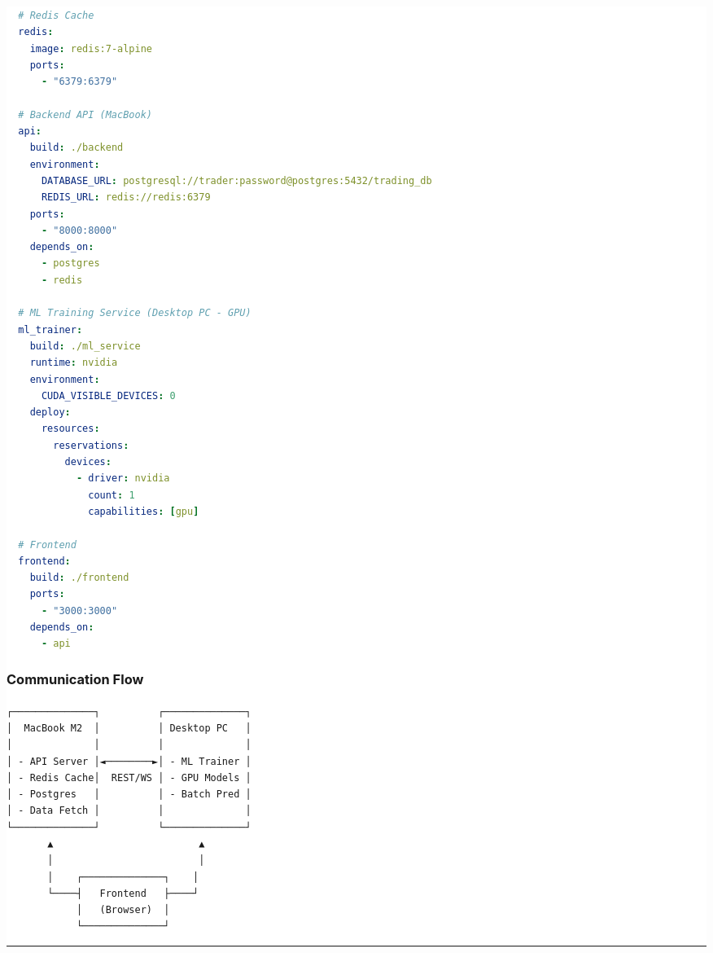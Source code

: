 ```yaml
  # Redis Cache
  redis:
    image: redis:7-alpine
    ports:
      - "6379:6379"
  
  # Backend API (MacBook)
  api:
    build: ./backend
    environment:
      DATABASE_URL: postgresql://trader:password@postgres:5432/trading_db
      REDIS_URL: redis://redis:6379
    ports:
      - "8000:8000"
    depends_on:
      - postgres
      - redis
  
  # ML Training Service (Desktop PC - GPU)
  ml_trainer:
    build: ./ml_service
    runtime: nvidia
    environment:
      CUDA_VISIBLE_DEVICES: 0
    deploy:
      resources:
        reservations:
          devices:
            - driver: nvidia
              count: 1
              capabilities: [gpu]
  
  # Frontend
  frontend:
    build: ./frontend
    ports:
      - "3000:3000"
    depends_on:
      - api
```

### **Communication Flow**
```
┌──────────────┐          ┌──────────────┐
│  MacBook M2  │          │ Desktop PC   │
│              │          │              │
│ - API Server │◄────────►│ - ML Trainer │
│ - Redis Cache│  REST/WS │ - GPU Models │
│ - Postgres   │          │ - Batch Pred │
│ - Data Fetch │          │              │
└──────────────┘          └──────────────┘
       ▲                         ▲
       │                         │
       │    ┌──────────────┐    │
       └────┤   Frontend   ├────┘
            │   (Browser)  │
            └──────────────┘
```

---